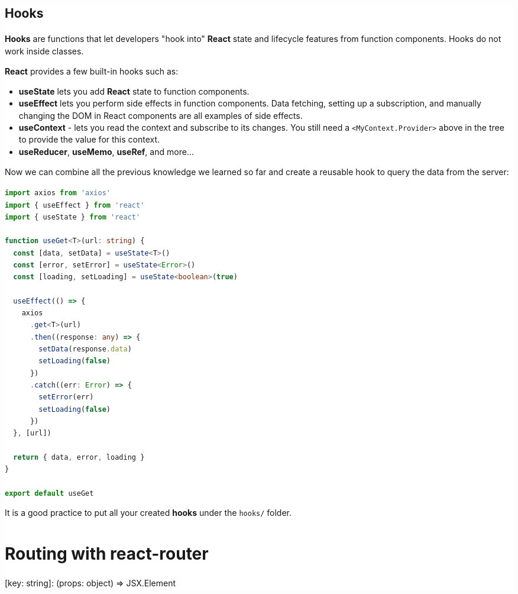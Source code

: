 <div id='hooks'/>

## Hooks

**Hooks** are functions that let developers "hook into" **React** state and lifecycle features from function components. Hooks do not work inside classes.

**React** provides a few built-in hooks such as:
-  **useState** lets you add **React** state to function components.
-  **useEffect** lets you perform side effects in function components. Data fetching, setting up a subscription, and manually changing the DOM in React components are all examples of side effects.
-  **useContext** - lets you read the context and subscribe to its changes. You still need a `<MyContext.Provider>` above in the tree to provide the value for this context.
- **useReducer**, **useMemo**,  **useRef**, and more...  

Now we can combine all the previous knowledge we learned so far and create a reusable hook to query the data from the server:

```ts
import axios from 'axios'
import { useEffect } from 'react'
import { useState } from 'react'

function useGet<T>(url: string) {
  const [data, setData] = useState<T>()
  const [error, setError] = useState<Error>()
  const [loading, setLoading] = useState<boolean>(true)

  useEffect(() => {
    axios
      .get<T>(url)
      .then((response: any) => {
        setData(response.data)
        setLoading(false)
      })
      .catch((err: Error) => {
        setError(err)
        setLoading(false)
      })
  }, [url])

  return { data, error, loading }
}

export default useGet
```

It is a good practice to put all your created **hooks** under the ``hooks/`` folder.

<div id='routing'/>

# Routing with react-router


  [key: string]: (props: object) => JSX.Element